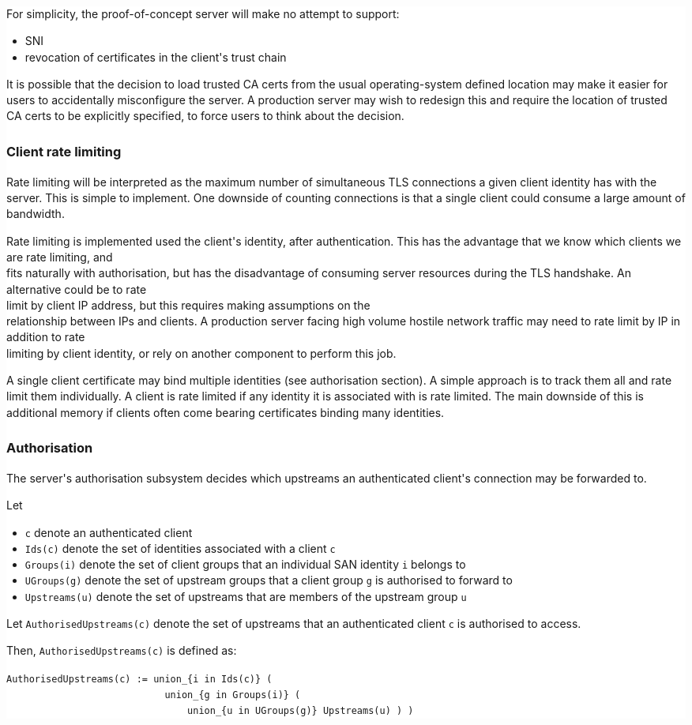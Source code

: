 For simplicity, the proof-of-concept server will make no attempt to support:
- SNI
- revocation of certificates in the client's trust chain

It is possible that the decision to load trusted CA certs from the usual 
operating-system defined location may make it easier for users to 
accidentally misconfigure the server. A production server may wish to 
redesign this and require the location of trusted CA certs to be explicitly 
specified, to force users to think about the decision.

### Client rate limiting

Rate limiting will be interpreted as the maximum number of simultaneous TLS
connections a given client identity has with the server. This is simple to
implement. One downside of counting connections is that a single client
could consume a large amount of bandwidth.

Rate limiting is implemented used the client's identity, after authentication.
This has the advantage that we know which clients we are rate limiting, and  
fits naturally with authorisation, but has the disadvantage of consuming 
server resources during the TLS handshake. An alternative could be to rate  
limit by client IP address, but this requires making assumptions on the  
relationship between IPs and clients. A production server facing high volume 
hostile network traffic may need to rate limit by IP in addition to rate  
limiting by client identity, or rely on another component to perform this job.

A single client certificate may bind multiple identities (see authorisation
section). A simple approach is to track them all and rate limit them
individually. A client is rate limited if any identity it is associated with is
rate limited. The main downside of this is additional memory if clients 
often come bearing certificates binding many identities. 

### Authorisation

The server's authorisation subsystem decides which upstreams an 
authenticated client's connection may be forwarded to.

Let
- `c` denote an authenticated client
- `Ids(c)` denote the set of identities associated with a client `c`
- `Groups(i)` denote the set of client groups that an individual SAN 
  identity `i` belongs to
- `UGroups(g)` denote the set of upstream groups that a client group `g` is 
  authorised to forward to
- `Upstreams(u)` denote the set of upstreams that are members of the 
  upstream group `u`
    
Let `AuthorisedUpstreams(c)` denote the set of upstreams that an 
authenticated client `c` is authorised to access.

Then, `AuthorisedUpstreams(c)` is defined as:

```
AuthorisedUpstreams(c) := union_{i in Ids(c)} (
                            union_{g in Groups(i)} (
                                union_{u in UGroups(g)} Upstreams(u) ) )
```
